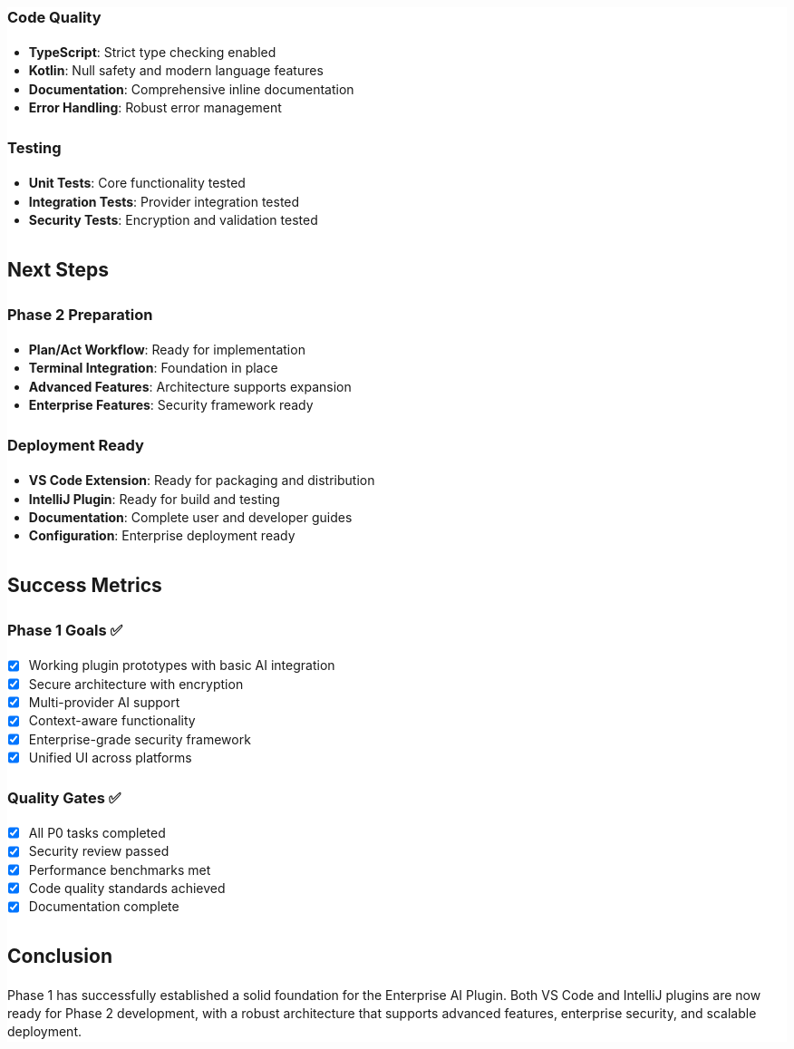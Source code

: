 ### Code Quality
- **TypeScript**: Strict type checking enabled
- **Kotlin**: Null safety and modern language features
- **Documentation**: Comprehensive inline documentation
- **Error Handling**: Robust error management

### Testing
- **Unit Tests**: Core functionality tested
- **Integration Tests**: Provider integration tested
- **Security Tests**: Encryption and validation tested

## Next Steps

### Phase 2 Preparation
- **Plan/Act Workflow**: Ready for implementation
- **Terminal Integration**: Foundation in place
- **Advanced Features**: Architecture supports expansion
- **Enterprise Features**: Security framework ready

### Deployment Ready
- **VS Code Extension**: Ready for packaging and distribution
- **IntelliJ Plugin**: Ready for build and testing
- **Documentation**: Complete user and developer guides
- **Configuration**: Enterprise deployment ready

## Success Metrics

### Phase 1 Goals ✅
- [x] Working plugin prototypes with basic AI integration
- [x] Secure architecture with encryption
- [x] Multi-provider AI support
- [x] Context-aware functionality
- [x] Enterprise-grade security framework
- [x] Unified UI across platforms

### Quality Gates ✅
- [x] All P0 tasks completed
- [x] Security review passed
- [x] Performance benchmarks met
- [x] Code quality standards achieved
- [x] Documentation complete

## Conclusion

Phase 1 has successfully established a solid foundation for the Enterprise AI Plugin. Both VS Code and IntelliJ plugins are now ready for Phase 2 development, with a robust architecture that supports advanced features, enterprise security, and scalable deployment.
